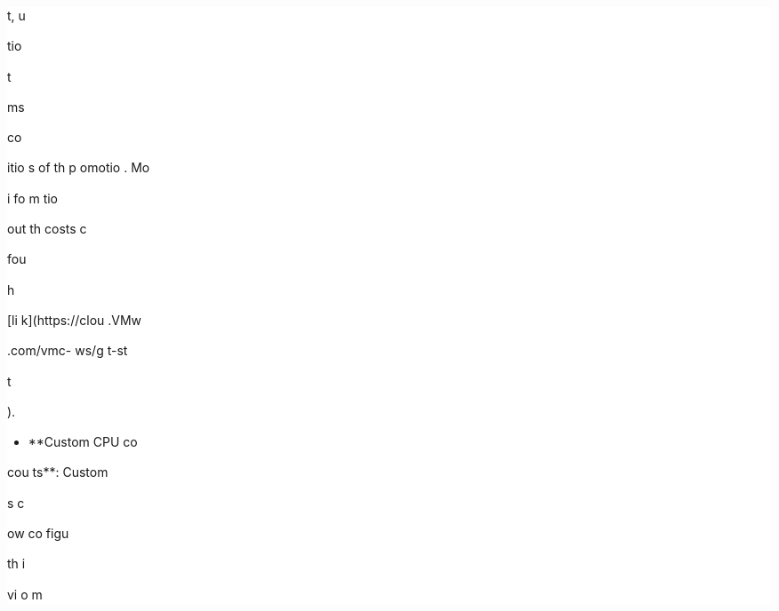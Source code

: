 t, 
u

tio
 


 t

ms 


 co

itio
s of th
 p
omotio
. Mo

 i
fo
m
tio
 

out th
 costs c

 

 fou

 h


 [li
k](https://clou
.VMw


.com/vmc-
ws/g
t-st

t

).
- **Custom CPU co

 cou
ts**: Custom

s c

 
ow co
figu

 th
i
 

vi
o
m
